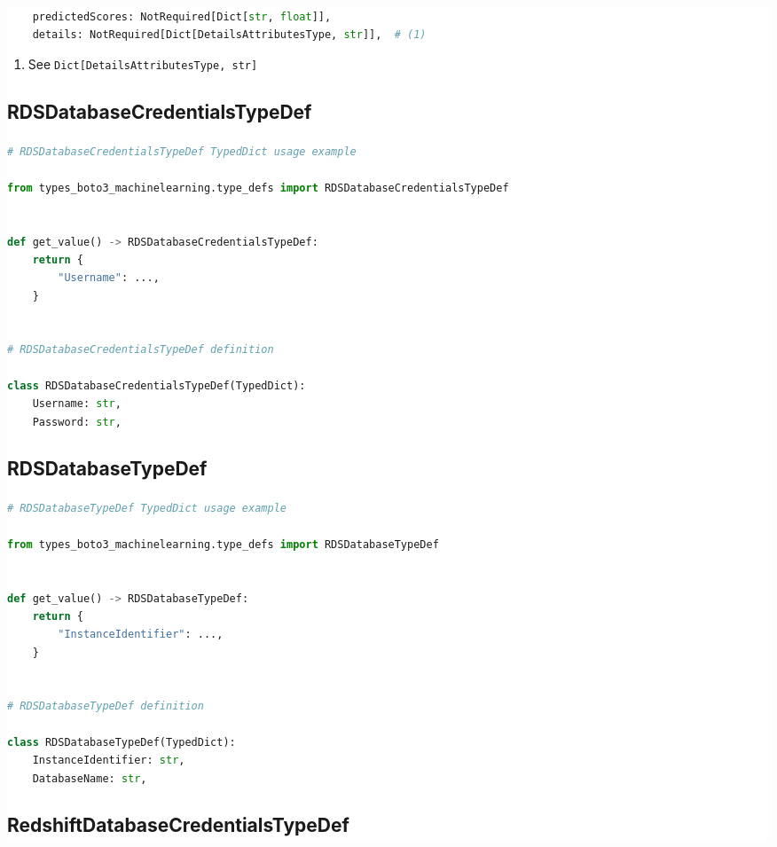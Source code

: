 ```python
    predictedScores: NotRequired[Dict[str, float]],
    details: NotRequired[Dict[DetailsAttributesType, str]],  # (1)
```

1. See `Dict[DetailsAttributesType, str]`

## RDSDatabaseCredentialsTypeDef

```python
# RDSDatabaseCredentialsTypeDef TypedDict usage example

from types_boto3_machinelearning.type_defs import RDSDatabaseCredentialsTypeDef


def get_value() -> RDSDatabaseCredentialsTypeDef:
    return {
        "Username": ...,
    }


# RDSDatabaseCredentialsTypeDef definition

class RDSDatabaseCredentialsTypeDef(TypedDict):
    Username: str,
    Password: str,
```


## RDSDatabaseTypeDef

```python
# RDSDatabaseTypeDef TypedDict usage example

from types_boto3_machinelearning.type_defs import RDSDatabaseTypeDef


def get_value() -> RDSDatabaseTypeDef:
    return {
        "InstanceIdentifier": ...,
    }


# RDSDatabaseTypeDef definition

class RDSDatabaseTypeDef(TypedDict):
    InstanceIdentifier: str,
    DatabaseName: str,
```


## RedshiftDatabaseCredentialsTypeDef
